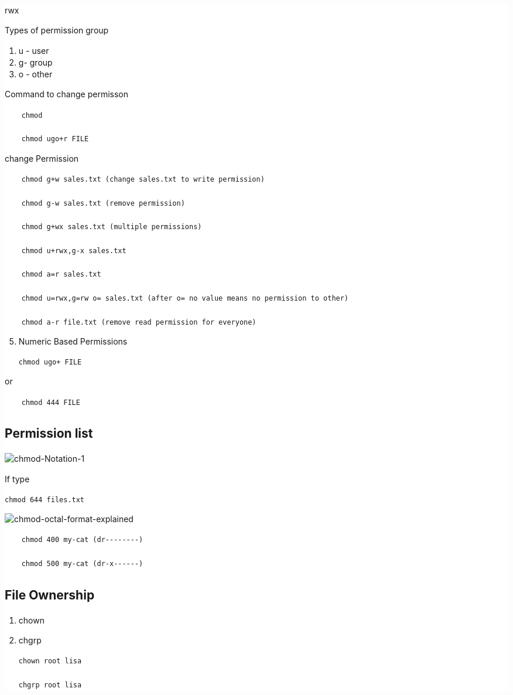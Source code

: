 rwx

Types of permission group

1.  u - user
2.  g- group
3.  o - other

Command to change permisson

    	chmod

    	chmod ugo+r FILE

change Permission

		chmod g+w sales.txt (change sales.txt to write permission)

		chmod g-w sales.txt (remove permission)

		chmod g+wx sales.txt (multiple permissions)

		chmod u+rwx,g-x sales.txt

		chmod a=r sales.txt

		chmod u=rwx,g=rw o= sales.txt (after o= no value means no permission to other)

		chmod a-r file.txt (remove read permission for everyone)

5.  Numeric Based Permissions

		chmod ugo+ FILE

or

		chmod 444 FILE

## Permission list

![chmod-Notation-1](https://user-images.githubusercontent.com/85335954/133926158-8380423e-ac36-4213-ac4f-5cfdfe08cf03.png)

If type

    chmod 644 files.txt

![chmod-octal-format-explained](https://user-images.githubusercontent.com/85335954/133926227-b8743324-6b8e-4a89-94c5-d4d558c2f900.jpg)

        chmod 400 my-cat (dr--------)

        chmod 500 my-cat (dr-x------)

## File Ownership

1.  chown
2.  chgrp

		chown root lisa

		chgrp root lisa
